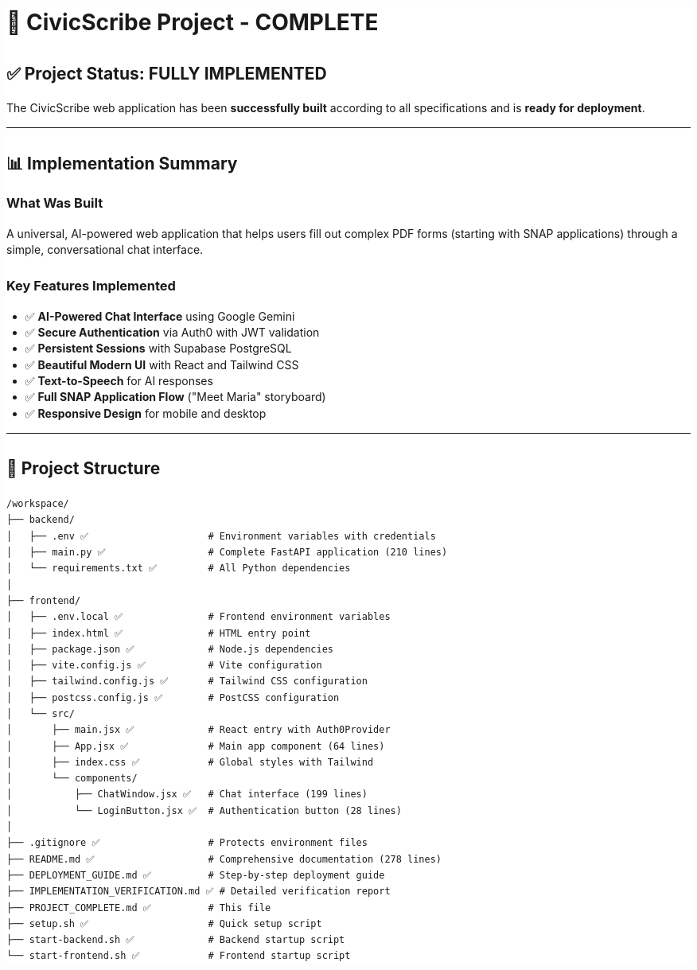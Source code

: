 # 🎉 CivicScribe Project - COMPLETE

## ✅ Project Status: FULLY IMPLEMENTED

The CivicScribe web application has been **successfully built** according to all specifications and is **ready for deployment**.

---

## 📊 Implementation Summary

### What Was Built

A universal, AI-powered web application that helps users fill out complex PDF forms (starting with SNAP applications) through a simple, conversational chat interface.

### Key Features Implemented

- ✅ **AI-Powered Chat Interface** using Google Gemini
- ✅ **Secure Authentication** via Auth0 with JWT validation
- ✅ **Persistent Sessions** with Supabase PostgreSQL
- ✅ **Beautiful Modern UI** with React and Tailwind CSS
- ✅ **Text-to-Speech** for AI responses
- ✅ **Full SNAP Application Flow** ("Meet Maria" storyboard)
- ✅ **Responsive Design** for mobile and desktop

---

## 📁 Project Structure

```
/workspace/
├── backend/
│   ├── .env ✅                     # Environment variables with credentials
│   ├── main.py ✅                  # Complete FastAPI application (210 lines)
│   └── requirements.txt ✅         # All Python dependencies
│
├── frontend/
│   ├── .env.local ✅               # Frontend environment variables
│   ├── index.html ✅               # HTML entry point
│   ├── package.json ✅             # Node.js dependencies
│   ├── vite.config.js ✅           # Vite configuration
│   ├── tailwind.config.js ✅       # Tailwind CSS configuration
│   ├── postcss.config.js ✅        # PostCSS configuration
│   └── src/
│       ├── main.jsx ✅             # React entry with Auth0Provider
│       ├── App.jsx ✅              # Main app component (64 lines)
│       ├── index.css ✅            # Global styles with Tailwind
│       └── components/
│           ├── ChatWindow.jsx ✅   # Chat interface (199 lines)
│           └── LoginButton.jsx ✅  # Authentication button (28 lines)
│
├── .gitignore ✅                   # Protects environment files
├── README.md ✅                    # Comprehensive documentation (278 lines)
├── DEPLOYMENT_GUIDE.md ✅          # Step-by-step deployment guide
├── IMPLEMENTATION_VERIFICATION.md ✅ # Detailed verification report
├── PROJECT_COMPLETE.md ✅          # This file
├── setup.sh ✅                     # Quick setup script
├── start-backend.sh ✅             # Backend startup script
└── start-frontend.sh ✅            # Frontend startup script
```
